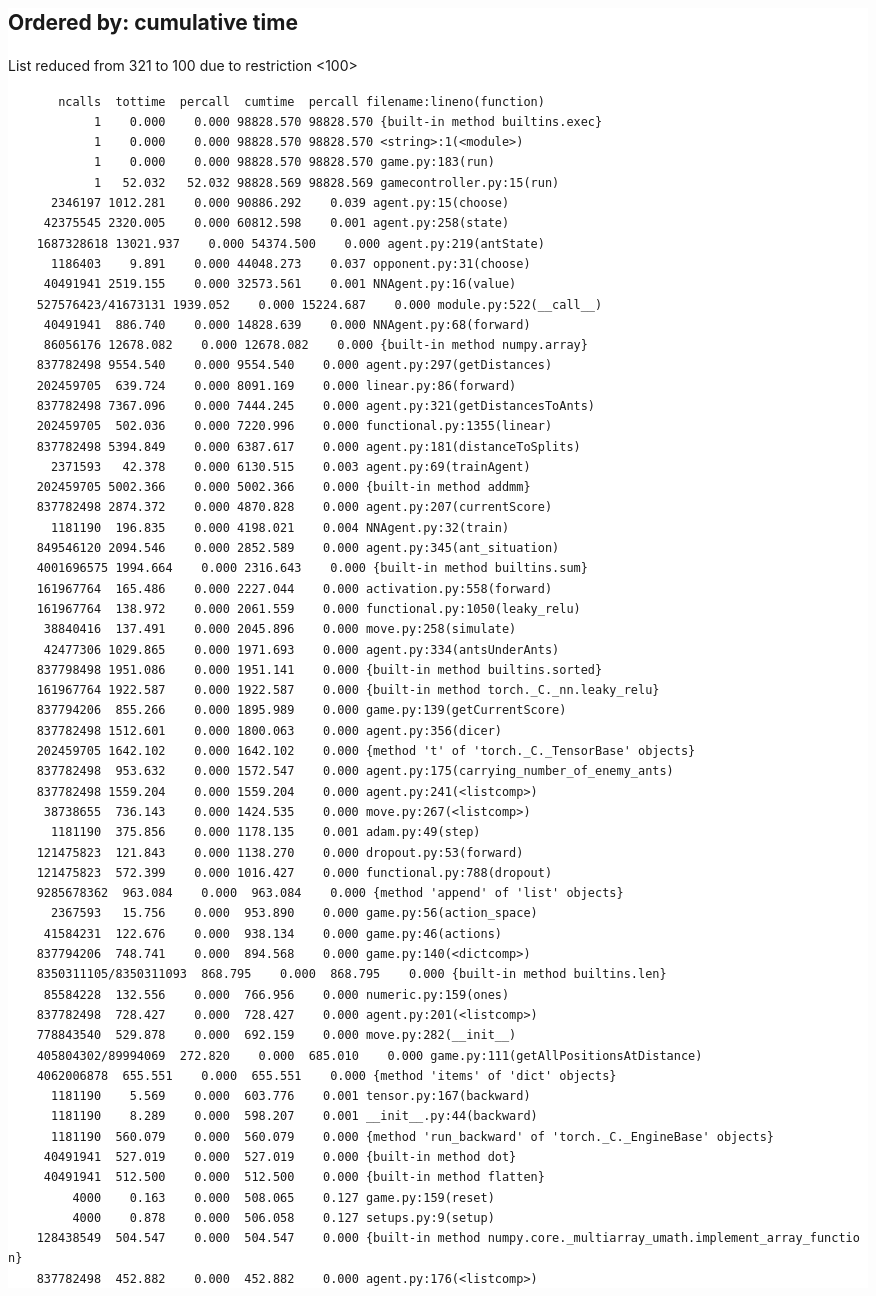 ##    Ordered by: cumulative time
   List reduced from 321 to 100 due to restriction <100>

           ncalls  tottime  percall  cumtime  percall filename:lineno(function)
                1    0.000    0.000 98828.570 98828.570 {built-in method builtins.exec}
                1    0.000    0.000 98828.570 98828.570 <string>:1(<module>)
                1    0.000    0.000 98828.570 98828.570 game.py:183(run)
                1   52.032   52.032 98828.569 98828.569 gamecontroller.py:15(run)
          2346197 1012.281    0.000 90886.292    0.039 agent.py:15(choose)
         42375545 2320.005    0.000 60812.598    0.001 agent.py:258(state)
        1687328618 13021.937    0.000 54374.500    0.000 agent.py:219(antState)
          1186403    9.891    0.000 44048.273    0.037 opponent.py:31(choose)
         40491941 2519.155    0.000 32573.561    0.001 NNAgent.py:16(value)
        527576423/41673131 1939.052    0.000 15224.687    0.000 module.py:522(__call__)
         40491941  886.740    0.000 14828.639    0.000 NNAgent.py:68(forward)
         86056176 12678.082    0.000 12678.082    0.000 {built-in method numpy.array}
        837782498 9554.540    0.000 9554.540    0.000 agent.py:297(getDistances)
        202459705  639.724    0.000 8091.169    0.000 linear.py:86(forward)
        837782498 7367.096    0.000 7444.245    0.000 agent.py:321(getDistancesToAnts)
        202459705  502.036    0.000 7220.996    0.000 functional.py:1355(linear)
        837782498 5394.849    0.000 6387.617    0.000 agent.py:181(distanceToSplits)
          2371593   42.378    0.000 6130.515    0.003 agent.py:69(trainAgent)
        202459705 5002.366    0.000 5002.366    0.000 {built-in method addmm}
        837782498 2874.372    0.000 4870.828    0.000 agent.py:207(currentScore)
          1181190  196.835    0.000 4198.021    0.004 NNAgent.py:32(train)
        849546120 2094.546    0.000 2852.589    0.000 agent.py:345(ant_situation)
        4001696575 1994.664    0.000 2316.643    0.000 {built-in method builtins.sum}
        161967764  165.486    0.000 2227.044    0.000 activation.py:558(forward)
        161967764  138.972    0.000 2061.559    0.000 functional.py:1050(leaky_relu)
         38840416  137.491    0.000 2045.896    0.000 move.py:258(simulate)
         42477306 1029.865    0.000 1971.693    0.000 agent.py:334(antsUnderAnts)
        837798498 1951.086    0.000 1951.141    0.000 {built-in method builtins.sorted}
        161967764 1922.587    0.000 1922.587    0.000 {built-in method torch._C._nn.leaky_relu}
        837794206  855.266    0.000 1895.989    0.000 game.py:139(getCurrentScore)
        837782498 1512.601    0.000 1800.063    0.000 agent.py:356(dicer)
        202459705 1642.102    0.000 1642.102    0.000 {method 't' of 'torch._C._TensorBase' objects}
        837782498  953.632    0.000 1572.547    0.000 agent.py:175(carrying_number_of_enemy_ants)
        837782498 1559.204    0.000 1559.204    0.000 agent.py:241(<listcomp>)
         38738655  736.143    0.000 1424.535    0.000 move.py:267(<listcomp>)
          1181190  375.856    0.000 1178.135    0.001 adam.py:49(step)
        121475823  121.843    0.000 1138.270    0.000 dropout.py:53(forward)
        121475823  572.399    0.000 1016.427    0.000 functional.py:788(dropout)
        9285678362  963.084    0.000  963.084    0.000 {method 'append' of 'list' objects}
          2367593   15.756    0.000  953.890    0.000 game.py:56(action_space)
         41584231  122.676    0.000  938.134    0.000 game.py:46(actions)
        837794206  748.741    0.000  894.568    0.000 game.py:140(<dictcomp>)
        8350311105/8350311093  868.795    0.000  868.795    0.000 {built-in method builtins.len}
         85584228  132.556    0.000  766.956    0.000 numeric.py:159(ones)
        837782498  728.427    0.000  728.427    0.000 agent.py:201(<listcomp>)
        778843540  529.878    0.000  692.159    0.000 move.py:282(__init__)
        405804302/89994069  272.820    0.000  685.010    0.000 game.py:111(getAllPositionsAtDistance)
        4062006878  655.551    0.000  655.551    0.000 {method 'items' of 'dict' objects}
          1181190    5.569    0.000  603.776    0.001 tensor.py:167(backward)
          1181190    8.289    0.000  598.207    0.001 __init__.py:44(backward)
          1181190  560.079    0.000  560.079    0.000 {method 'run_backward' of 'torch._C._EngineBase' objects}
         40491941  527.019    0.000  527.019    0.000 {built-in method dot}
         40491941  512.500    0.000  512.500    0.000 {built-in method flatten}
             4000    0.163    0.000  508.065    0.127 game.py:159(reset)
             4000    0.878    0.000  506.058    0.127 setups.py:9(setup)
        128438549  504.547    0.000  504.547    0.000 {built-in method numpy.core._multiarray_umath.implement_array_function}
        837782498  452.882    0.000  452.882    0.000 agent.py:176(<listcomp>)